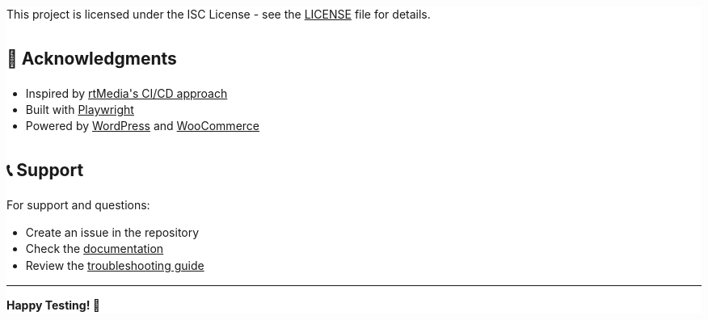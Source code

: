 This project is licensed under the ISC License - see the [LICENSE](LICENSE) file for details.

## 🙏 Acknowledgments

- Inspired by [rtMedia's CI/CD approach](https://github.com/rtCamp/rtMedia)
- Built with [Playwright](https://playwright.dev/)
- Powered by [WordPress](https://wordpress.org/) and [WooCommerce](https://woocommerce.com/)

## 📞 Support

For support and questions:

- Create an issue in the repository
- Check the [documentation](docs/)
- Review the [troubleshooting guide](docs/troubleshooting.md)

---

**Happy Testing! 🎉**

